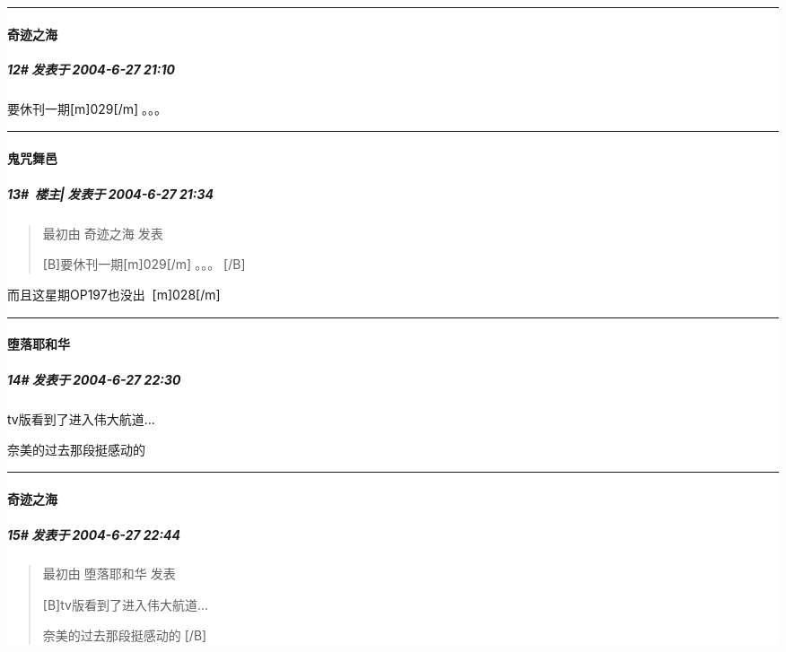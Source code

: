

-----

####  奇迹之海  
##### 12#       发表于 2004-6-27 21:10




要休刊一期[m]029[/m] 。。。







-----

####  鬼咒舞邑  
##### 13#         楼主| 发表于 2004-6-27 21:34



<blockquote>最初由 奇迹之海 发表

[B]要休刊一期[m]029[/m] 。。。 [/B]</blockquote>


而且这星期OP197也没出  [m]028[/m]







-----

####  堕落耶和华  
##### 14#       发表于 2004-6-27 22:30




tv版看到了进入伟大航道...

奈美的过去那段挺感动的







-----

####  奇迹之海  
##### 15#       发表于 2004-6-27 22:44



<blockquote>最初由 堕落耶和华 发表

[B]tv版看到了进入伟大航道...

奈美的过去那段挺感动的 [/B]</blockquote>
